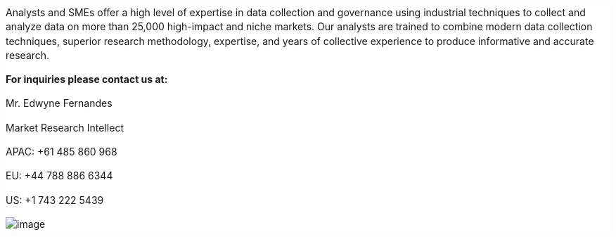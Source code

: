Analysts and SMEs offer a high level of expertise in data collection and governance using industrial techniques to collect and analyze data on more than 25,000 high-impact and niche markets. Our analysts are trained to combine modern data collection techniques, superior research methodology, expertise, and years of collective experience to produce informative and accurate research.</span></p><p><strong>For inquiries please contact us at:</strong></p><p>Mr. Edwyne Fernandes</p><p>Market Research Intellect</p><p>APAC: +61 485 860 968</p><p>EU: +44 788 886 6344</p><p>US: +1 743 222 5439</p>
![image](https://github.com/user-attachments/assets/694d2c41-c25f-45f4-9c90-66ae43901ba0)
